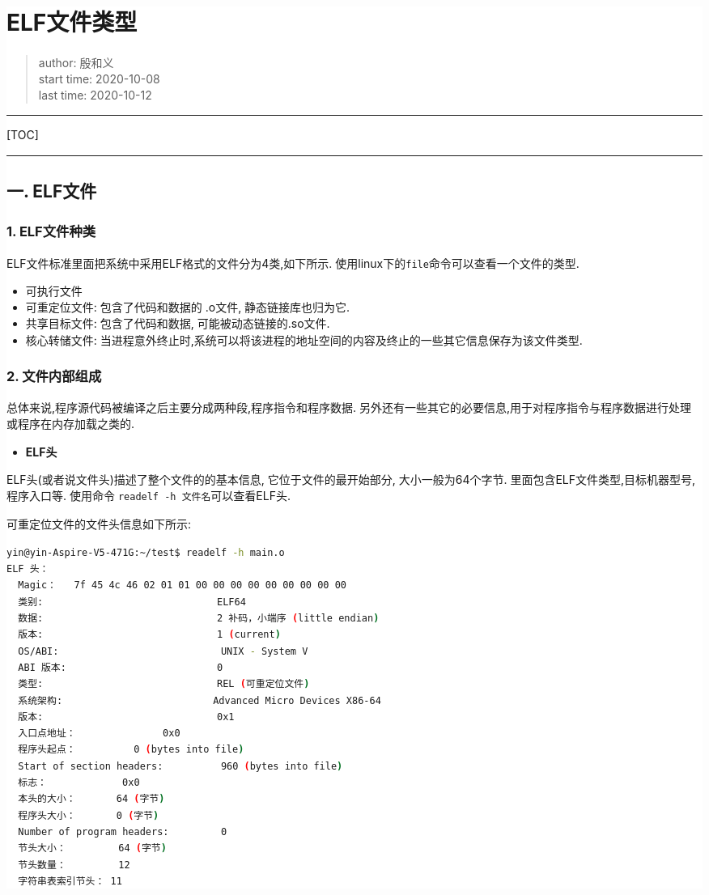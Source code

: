 # ELF文件类型

> author: 殷和义  
> start time: 2020-10-08  
> last time: 2020-10-12  

----

[TOC]

----

## 一. ELF文件

### 1. ELF文件种类

ELF文件标准里面把系统中采用ELF格式的文件分为4类,如下所示. 使用linux下的`file`命令可以查看一个文件的类型.

- 可执行文件
- 可重定位文件: 包含了代码和数据的 .o文件, 静态链接库也归为它.
- 共享目标文件: 包含了代码和数据, 可能被动态链接的.so文件.
- 核心转储文件: 当进程意外终止时,系统可以将该进程的地址空间的内容及终止的一些其它信息保存为该文件类型.

### 2. 文件内部组成

总体来说,程序源代码被编译之后主要分成两种段,程序指令和程序数据. 另外还有一些其它的必要信息,用于对程序指令与程序数据进行处理或程序在内存加载之类的. 
- **ELF头**

ELF头(或者说文件头)描述了整个文件的的基本信息, 它位于文件的最开始部分, 大小一般为64个字节. 里面包含ELF文件类型,目标机器型号, 程序入口等. 使用命令 `readelf -h 文件名`可以查看ELF头.

可重定位文件的文件头信息如下所示:
````bash
yin@yin-Aspire-V5-471G:~/test$ readelf -h main.o
ELF 头：
  Magic：   7f 45 4c 46 02 01 01 00 00 00 00 00 00 00 00 00 
  类别:                              ELF64
  数据:                              2 补码，小端序 (little endian)
  版本:                              1 (current)
  OS/ABI:                            UNIX - System V
  ABI 版本:                          0
  类型:                              REL (可重定位文件)
  系统架构:                          Advanced Micro Devices X86-64
  版本:                              0x1
  入口点地址：               0x0
  程序头起点：          0 (bytes into file)
  Start of section headers:          960 (bytes into file)
  标志：             0x0
  本头的大小：       64 (字节)
  程序头大小：       0 (字节)
  Number of program headers:         0
  节头大小：         64 (字节)
  节头数量：         12
  字符串表索引节头： 11
````
